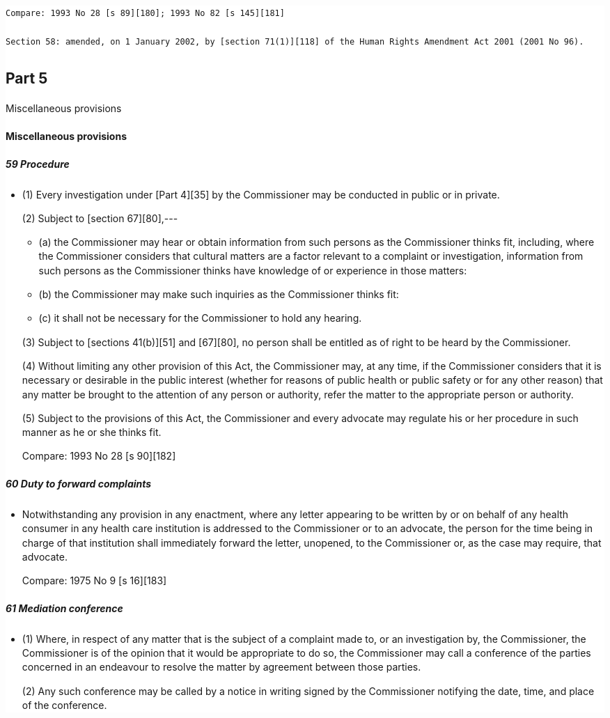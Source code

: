     Compare: 1993 No 28 [s 89][180]; 1993 No 82 [s 145][181]
    
    Section 58: amended, on 1 January 2002, by [section 71(1)][118] of the Human Rights Amendment Act 2001 (2001 No 96).

## Part 5  
Miscellaneous provisions

#### Miscellaneous provisions

##### 59 Procedure
    
*   (1) Every investigation under [Part 4][35] by the Commissioner may be conducted in public or in private.
    
    (2) Subject to [section 67][80],---
        
    *   (a) the Commissioner may hear or obtain information from such persons as the Commissioner thinks fit, including, where the Commissioner considers that cultural matters are a factor relevant to a complaint or investigation, information from such persons as the Commissioner thinks have knowledge of or experience in those matters:
    
    *   (b) the Commissioner may make such inquiries as the Commissioner thinks fit:
    
    *   (c) it shall not be necessary for the Commissioner to hold any hearing.
    
    (3) Subject to [sections 41(b)][51] and [67][80], no person shall be entitled as of right to be heard by the Commissioner.
    
    (4) Without limiting any other provision of this Act, the Commissioner may, at any time, if the Commissioner considers that it is necessary or desirable in the public interest (whether for reasons of public health or public safety or for any other reason) that any matter be brought to the attention of any person or authority, refer the matter to the appropriate person or authority.
    
    (5) Subject to the provisions of this Act, the Commissioner and every advocate may regulate his or her procedure in such manner as he or she thinks fit.
    
    Compare: 1993 No 28 [s 90][182]

##### 60 Duty to forward complaints
    
*   Notwithstanding any provision in any enactment, where any letter appearing to be written by or on behalf of any health consumer in any health care institution is addressed to the Commissioner or to an advocate, the person for the time being in charge of that institution shall immediately forward the letter, unopened, to the Commissioner or, as the case may require, that advocate.
    
    Compare: 1975 No 9 [s 16][183]

##### 61 Mediation conference
    
*   (1) Where, in respect of any matter that is the subject of a complaint made to, or an investigation by, the Commissioner, the Commissioner is of the opinion that it would be appropriate to do so, the Commissioner may call a conference of the parties concerned in an endeavour to resolve the matter by agreement between those parties.
    
    (2) Any such conference may be called by a notice in writing signed by the Commissioner notifying the date, time, and place of the conference.
    